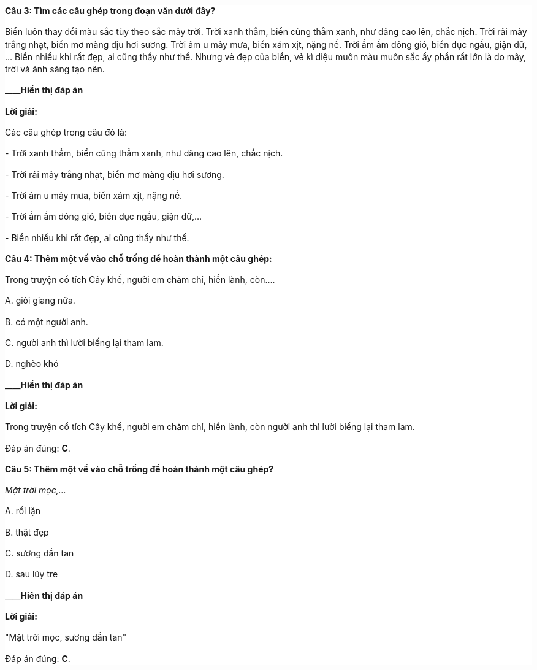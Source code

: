 **Câu 3: Tìm các câu ghép trong đoạn văn dưới đây?**

Biển luôn thay đổi màu sắc tùy theo sắc mây trời. Trời xanh thẳm, biển cũng thẳm xanh, như dâng cao lên, chắc nịch. Trời rải mây trắng nhạt, biển mơ màng dịu hơi sương. Trời âm u mây mưa, biển xám xịt, nặng nề. Trời ầm ầm dông gió, biển đục ngầu, giận dữ, … Biển nhiều khi rất đẹp, ai cũng thấy như thế. Nhưng vẻ đẹp của biển, vẻ kì diệu muôn màu muôn sắc ấy phần rất lớn là do mây, trời và ánh sáng tạo nên.

____**Hiển thị đáp án**

**Lời giải:**

Các câu ghép trong câu đó là:

\- Trời xanh thẳm, biển cũng thẳm xanh, như dâng cao lên, chắc nịch.

\- Trời rải mây trắng nhạt, biển mơ màng dịu hơi sương.

\- Trời âm u mây mưa, biển xám xịt, nặng nề.

\- Trời ầm ầm dông gió, biển đục ngầu, giận dữ,…

\- Biển nhiều khi rất đẹp, ai cũng thấy như thế.

**Câu 4: Thêm một vế vào chỗ trống để hoàn thành một câu ghép:**

Trong truyện cổ tích Cây khế, người em chăm chỉ, hiền lành, còn….

A. giỏi giang nữa.

B. có một người anh.

C. người anh thì lười biếng lại tham lam.

D. nghèo khó

____**Hiển thị đáp án**

**Lời giải:**

Trong truyện cổ tích Cây khế, người em chăm chỉ, hiền lành, còn người anh thì lười biếng lại tham lam.

Đáp án đúng: **C**.

**Câu 5: Thêm một vế vào chỗ trống để hoàn thành một câu ghép?**

_Mặt trời mọc,…_

A. rồi lặn

B. thật đẹp

C. sương dần tan

D. sau lũy tre

____**Hiển thị đáp án**

**Lời giải:**

"Mặt trời mọc, sương dần tan"

Đáp án đúng: **C**.

